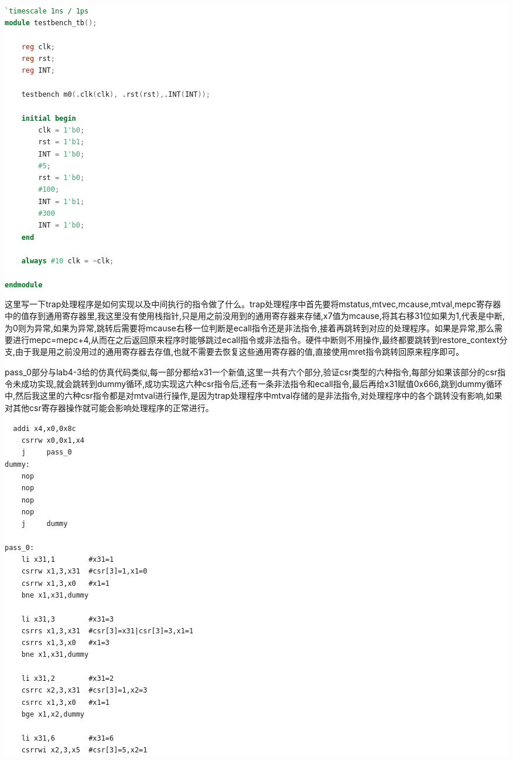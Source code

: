   ```verilog
  `timescale 1ns / 1ps
  module testbench_tb();
  
      reg clk;
      reg rst;
      reg INT;
  
      testbench m0(.clk(clk), .rst(rst),.INT(INT));
  
      initial begin
          clk = 1'b0;
          rst = 1'b1;
          INT = 1'b0;
          #5;
          rst = 1'b0;
          #100;
          INT = 1'b1;
          #300
          INT = 1'b0;
      end
  
      always #10 clk = ~clk;
  
  endmodule
  ```
  
  这里写一下trap处理程序是如何实现以及中间执行的指令做了什么。trap处理程序中首先要将mstatus,mtvec,mcause,mtval,mepc寄存器中的值存到通用寄存器里,我这里没有使用栈指针,只是用之前没用到的通用寄存器来存储,x7值为mcause,将其右移31位如果为1,代表是中断,为0则为异常,如果为异常,跳转后需要将mcause右移一位判断是ecall指令还是非法指令,接着再跳转到对应的处理程序。如果是异常,那么需要进行mepc=mepc+4,从而在之后返回原来程序时能够跳过ecall指令或非法指令。硬件中断则不用操作,最终都要跳转到restore_context分支,由于我是用之前没用过的通用寄存器去存值,也就不需要去恢复这些通用寄存器的值,直接使用mret指令跳转回原来程序即可。
  
  pass_0部分与lab4-3给的仿真代码类似,每一部分都给x31一个新值,这里一共有六个部分,验证csr类型的六种指令,每部分如果该部分的csr指令未成功实现,就会跳转到dummy循环,成功实现这六种csr指令后,还有一条非法指令和ecall指令,最后再给x31赋值0x666,跳到dummy循环中,然后我这里的六种csr指令都是对mtval进行操作,是因为trap处理程序中mtval存储的是非法指令,对处理程序中的各个跳转没有影响,如果对其他csr寄存器操作就可能会影响处理程序的正常进行。
  
  ```apl
  	addi x4,x0,0x8c 
      csrrw x0,0x1,x4
      j     pass_0            
  dummy:
      nop                    
      nop                    
      nop                    
      nop                    
      j     dummy
  
  pass_0:
      li x31,1        #x31=1
      csrrw x1,3,x31  #csr[3]=1,x1=0
      csrrw x1,3,x0   #x1=1
      bne x1,x31,dummy     
  
      li x31,3        #x31=3
      csrrs x1,3,x31  #csr[3]=x31|csr[3]=3,x1=1
      csrrs x1,3,x0   #x1=3
      bne x1,x31,dummy
  
      li x31,2        #x31=2
      csrrc x2,3,x31  #csr[3]=1,x2=3
      csrrc x1,3,x0   #x1=1
      bge x1,x2,dummy
  
      li x31,6        #x31=6
      csrrwi x2,3,x5  #csr[3]=5,x2=1
  ```